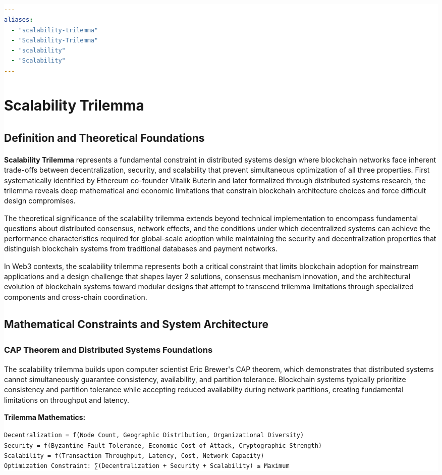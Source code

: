 ```yaml
---
aliases:
  - "scalability-trilemma"
  - "Scalability-Trilemma"
  - "scalability"
  - "Scalability"
---
```


# Scalability Trilemma

## Definition and Theoretical Foundations

**Scalability Trilemma** represents a fundamental constraint in distributed systems design where blockchain networks face inherent trade-offs between decentralization, security, and scalability that prevent simultaneous optimization of all three properties. First systematically identified by Ethereum co-founder Vitalik Buterin and later formalized through distributed systems research, the trilemma reveals deep mathematical and economic limitations that constrain blockchain architecture choices and force difficult design compromises.

The theoretical significance of the scalability trilemma extends beyond technical implementation to encompass fundamental questions about distributed consensus, network effects, and the conditions under which decentralized systems can achieve the performance characteristics required for global-scale adoption while maintaining the security and decentralization properties that distinguish blockchain systems from traditional databases and payment networks.

In Web3 contexts, the scalability trilemma represents both a critical constraint that limits blockchain adoption for mainstream applications and a design challenge that shapes layer 2 solutions, consensus mechanism innovation, and the architectural evolution of blockchain systems toward modular designs that attempt to transcend trilemma limitations through specialized components and cross-chain coordination.

## Mathematical Constraints and System Architecture

### CAP Theorem and Distributed Systems Foundations

The scalability trilemma builds upon computer scientist Eric Brewer's CAP theorem, which demonstrates that distributed systems cannot simultaneously guarantee consistency, availability, and partition tolerance. Blockchain systems typically prioritize consistency and partition tolerance while accepting reduced availability during network partitions, creating fundamental limitations on throughput and latency.

**Trilemma Mathematics:**
```
Decentralization = f(Node Count, Geographic Distribution, Organizational Diversity)
Security = f(Byzantine Fault Tolerance, Economic Cost of Attack, Cryptographic Strength)
Scalability = f(Transaction Throughput, Latency, Cost, Network Capacity)
Optimization Constraint: ∑(Decentralization + Security + Scalability) ≤ Maximum
```
